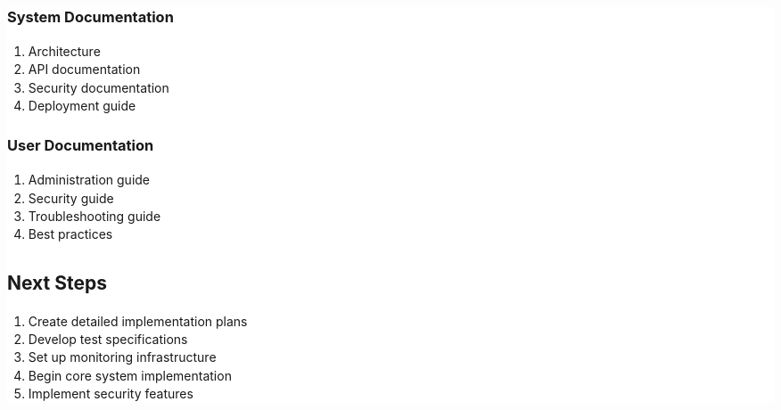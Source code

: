 ### System Documentation
1. Architecture
2. API documentation
3. Security documentation
4. Deployment guide

### User Documentation
1. Administration guide
2. Security guide
3. Troubleshooting guide
4. Best practices

## Next Steps

1. Create detailed implementation plans
2. Develop test specifications
3. Set up monitoring infrastructure
4. Begin core system implementation
5. Implement security features 